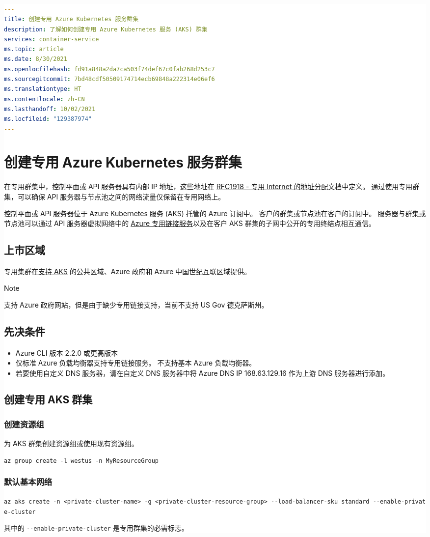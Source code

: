 ```yaml
---
title: 创建专用 Azure Kubernetes 服务群集
description: 了解如何创建专用 Azure Kubernetes 服务 (AKS) 群集
services: container-service
ms.topic: article
ms.date: 8/30/2021
ms.openlocfilehash: fd91a848a2da7ca503f74def67c0fab268d253c7
ms.sourcegitcommit: 7bd48cdf50509174714ecb69848a222314e06ef6
ms.translationtype: HT
ms.contentlocale: zh-CN
ms.lasthandoff: 10/02/2021
ms.locfileid: "129387974"
---
```

# <a name="create-a-private-azure-kubernetes-service-cluster"></a>创建专用 Azure Kubernetes 服务群集

在专用群集中，控制平面或 API 服务器具有内部 IP 地址，这些地址在 [RFC1918 - 专用 Internet 的地址分配](https://tools.ietf.org/html/rfc1918)文档中定义。 通过使用专用群集，可以确保 API 服务器与节点池之间的网络流量仅保留在专用网络上。

控制平面或 API 服务器位于 Azure Kubernetes 服务 (AKS) 托管的 Azure 订阅中。 客户的群集或节点池在客户的订阅中。 服务器与群集或节点池可以通过 API 服务器虚拟网络中的 [Azure 专用链接服务][private-link-service]以及在客户 AKS 群集的子网中公开的专用终结点相互通信。

## <a name="region-availability"></a>上市区域

专用集群在[支持 AKS](https://azure.microsoft.com/global-infrastructure/services/?products=kubernetes-service) 的公共区域、Azure 政府和 Azure 中国世纪互联区域提供。

> [!NOTE]
> 支持 Azure 政府网站，但是由于缺少专用链接支持，当前不支持 US Gov 德克萨斯州。

## <a name="prerequisites"></a>先决条件

* Azure CLI 版本 2.2.0 或更高版本
* 仅标准 Azure 负载均衡器支持专用链接服务。 不支持基本 Azure 负载均衡器。  
* 若要使用自定义 DNS 服务器，请在自定义 DNS 服务器中将 Azure DNS IP 168.63.129.16 作为上游 DNS 服务器进行添加。

## <a name="create-a-private-aks-cluster"></a>创建专用 AKS 群集

### <a name="create-a-resource-group"></a>创建资源组

为 AKS 群集创建资源组或使用现有资源组。

```azurecli-interactive
az group create -l westus -n MyResourceGroup
```

### <a name="default-basic-networking"></a>默认基本网络 

```azurecli-interactive
az aks create -n <private-cluster-name> -g <private-cluster-resource-group> --load-balancer-sku standard --enable-private-cluster  
```
其中的 `--enable-private-cluster` 是专用群集的必需标志。 


[az-provider-register]: /cli/azure/provider#az_provider_register
[az-feature-register]: /cli/azure/feature#az_feature_register
[az-feature-list]: /cli/azure/feature#az_feature_list
[az-extension-add]: /cli/azure/extension#az_extension_add
[az-extension-update]: /cli/azure/extension#az_extension_update
[private-link-service]: ../private-link/private-link-service-overview.md#limitations
[virtual-network-peering]: ../virtual-network/virtual-network-peering-overview.md
[azure-bastion]: ../bastion/tutorial-create-host-portal.md
[express-route-or-vpn]: ../expressroute/expressroute-about-virtual-network-gateways.md
[devops-agents]: /azure/devops/pipelines/agents/agents
[availability-zones]: availability-zones.md